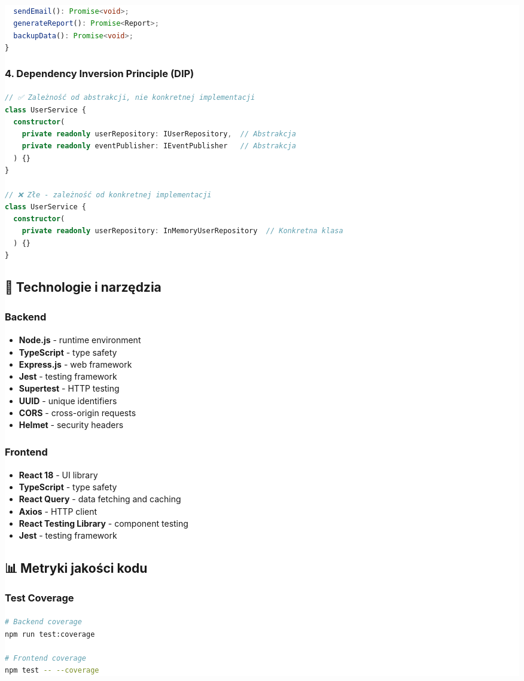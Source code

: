 ```typescript
  sendEmail(): Promise<void>;
  generateReport(): Promise<Report>;
  backupData(): Promise<void>;
}
```

### 4. Dependency Inversion Principle (DIP)
```typescript
// ✅ Zależność od abstrakcji, nie konkretnej implementacji
class UserService {
  constructor(
    private readonly userRepository: IUserRepository,  // Abstrakcja
    private readonly eventPublisher: IEventPublisher   // Abstrakcja
  ) {}
}

// ❌ Złe - zależność od konkretnej implementacji
class UserService {
  constructor(
    private readonly userRepository: InMemoryUserRepository  // Konkretna klasa
  ) {}
}
```

## 🔧 Technologie i narzędzia

### Backend
- **Node.js** - runtime environment
- **TypeScript** - type safety
- **Express.js** - web framework
- **Jest** - testing framework
- **Supertest** - HTTP testing
- **UUID** - unique identifiers
- **CORS** - cross-origin requests
- **Helmet** - security headers

### Frontend
- **React 18** - UI library
- **TypeScript** - type safety
- **React Query** - data fetching and caching
- **Axios** - HTTP client
- **React Testing Library** - component testing
- **Jest** - testing framework

## 📊 Metryki jakości kodu

### Test Coverage
```bash
# Backend coverage
npm run test:coverage

# Frontend coverage
npm test -- --coverage
```

